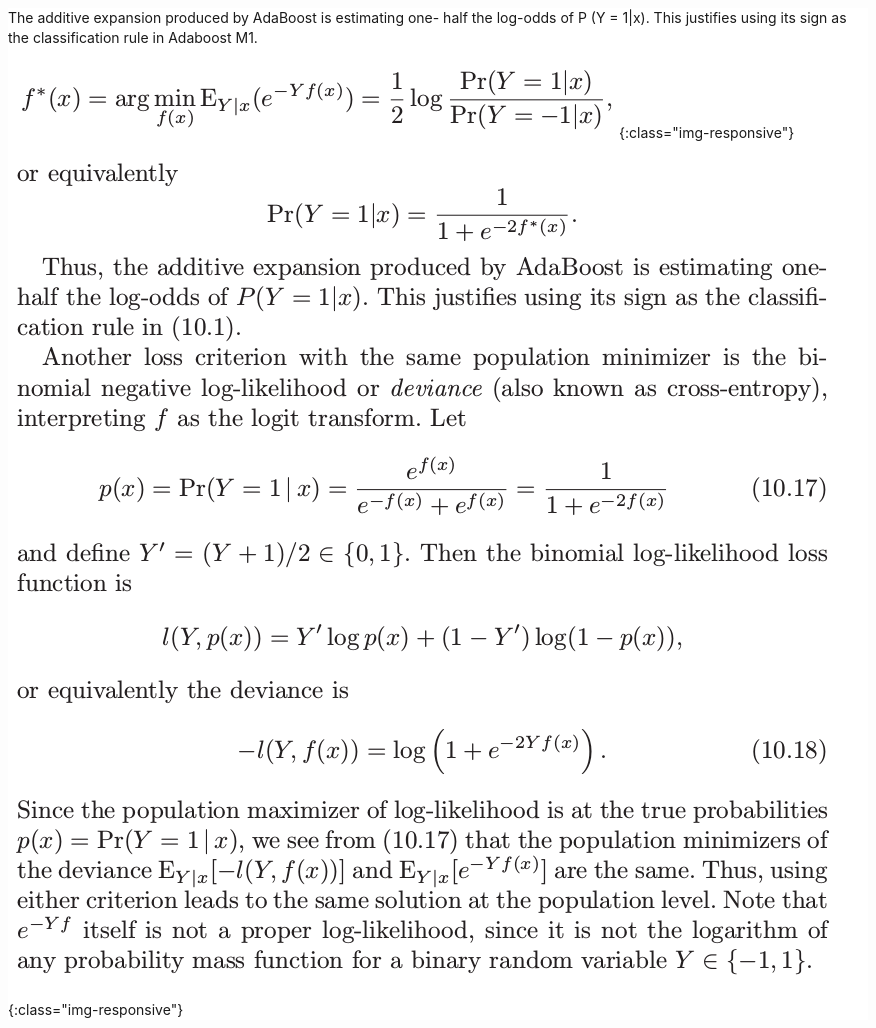 The additive expansion produced by AdaBoost is estimating one-
half the log-odds of P (Y = 1|x). This justifies using its sign as the classification rule in Adaboost M1.

![boosting](/assets/img/2020-10-22/boosting2.png){:class="img-responsive"}

![boosting](/assets/img/2020-10-22/boosting3.png){:class="img-responsive"}
